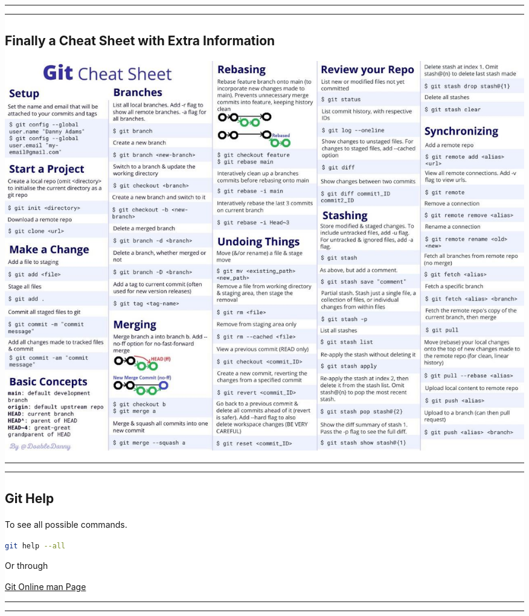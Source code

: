 
---
---
## Finally a Cheat Sheet with Extra Information

![Cheat Sheet](pics/cheatSheet.png)

---
---
## Git Help

To see all possible commands.

```Bash
git help --all
```

Or through

[Git Online man Page](https://git-scm.com/docs/git "Git Documentation")

---
---